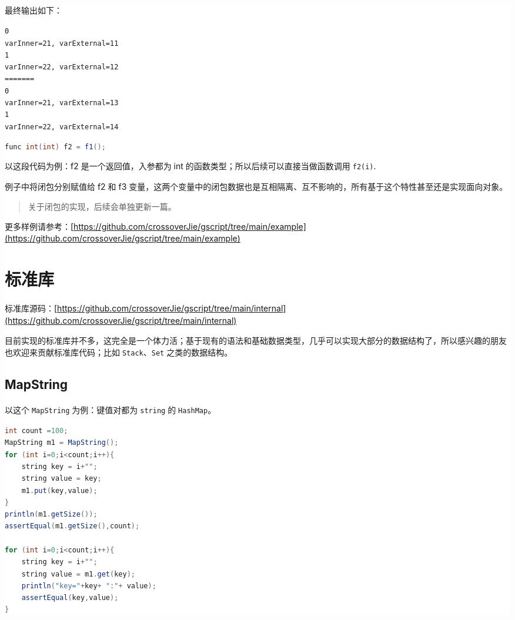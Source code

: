 最终输出如下：

```shell
0
varInner=21, varExternal=11
1
varInner=22, varExternal=12
=======
0
varInner=21, varExternal=13
1
varInner=22, varExternal=14
```

```java
func int(int) f2 = f1();
```

以这段代码为例：f2 是一个返回值，入参都为 int 的函数类型；所以后续可以直接当做函数调用 `f2(i)`.

例子中将闭包分别赋值给 f2 和 f3 变量，这两个变量中的闭包数据也是互相隔离、互不影响的，所有基于这个特性甚至还是实现面向对象。

> 关于闭包的实现，后续会单独更新一篇。

更多样例请参考：[https://github.com/crossoverJie/gscript/tree/main/example](https://github.com/crossoverJie/gscript/tree/main/example)


# 标准库

标准库源码：[https://github.com/crossoverJie/gscript/tree/main/internal](https://github.com/crossoverJie/gscript/tree/main/internal)

目前实现的标准库并不多，这完全是一个体力活；基于现有的语法和基础数据类型，几乎可以实现大部分的数据结构了，所以感兴趣的朋友也欢迎来贡献标准库代码；比如 `Stack`、`Set` 之类的数据结构。

## MapString

以这个 `MapString` 为例：键值对都为 `string` 的 `HashMap`。

```java
int count =100;
MapString m1 = MapString();
for (int i=0;i<count;i++){
	string key = i+"";
	string value = key;
	m1.put(key,value);
}
println(m1.getSize());
assertEqual(m1.getSize(),count);

for (int i=0;i<count;i++){
	string key = i+"";
	string value = m1.get(key);
	println("key="+key+ ":"+ value);
	assertEqual(key,value);
}
```
